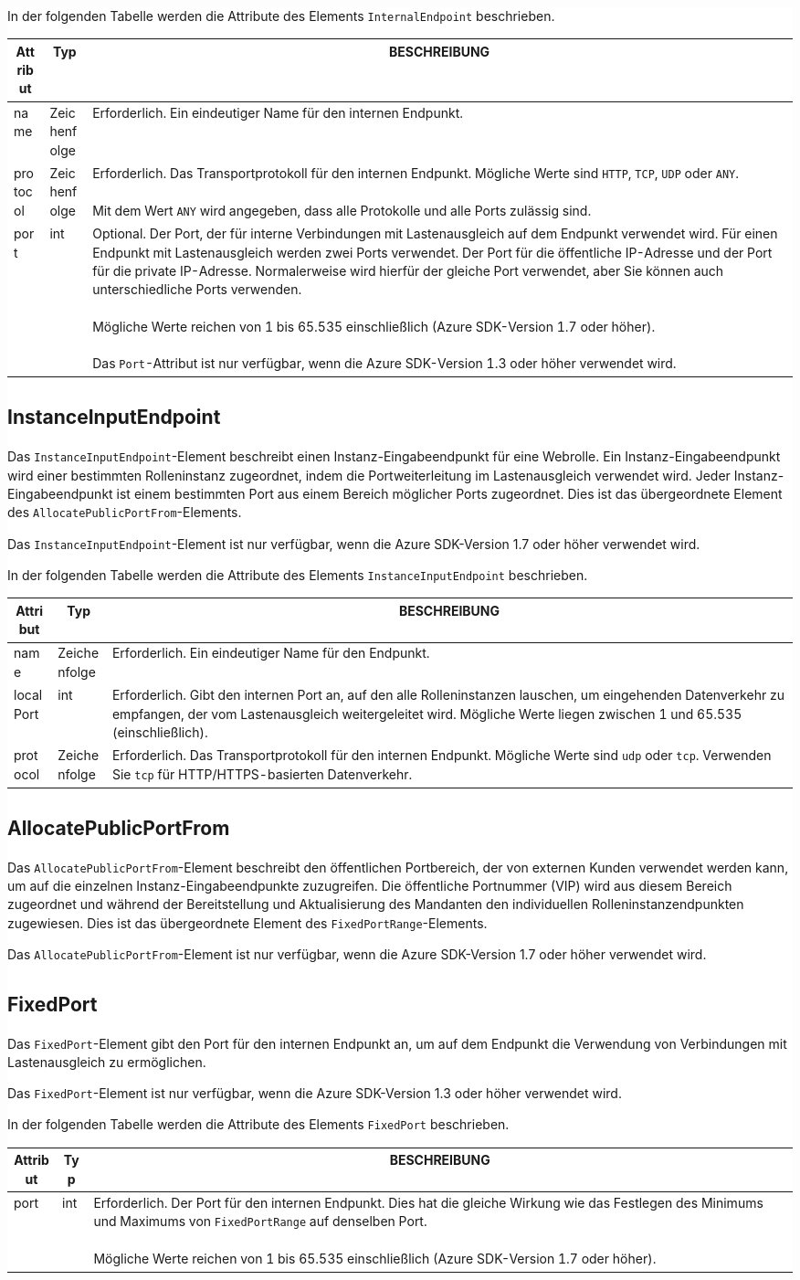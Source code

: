 In der folgenden Tabelle werden die Attribute des Elements `InternalEndpoint` beschrieben.

| Attribut | Typ | BESCHREIBUNG |  
| --------- | ---- | ----------- |  
|name|Zeichenfolge|Erforderlich. Ein eindeutiger Name für den internen Endpunkt.|  
|protocol|Zeichenfolge|Erforderlich. Das Transportprotokoll für den internen Endpunkt. Mögliche Werte sind `HTTP`, `TCP`, `UDP` oder `ANY`.<br /><br /> Mit dem Wert `ANY` wird angegeben, dass alle Protokolle und alle Ports zulässig sind.|  
|port|int|Optional. Der Port, der für interne Verbindungen mit Lastenausgleich auf dem Endpunkt verwendet wird. Für einen Endpunkt mit Lastenausgleich werden zwei Ports verwendet. Der Port für die öffentliche IP-Adresse und der Port für die private IP-Adresse. Normalerweise wird hierfür der gleiche Port verwendet, aber Sie können auch unterschiedliche Ports verwenden.<br /><br /> Mögliche Werte reichen von 1 bis 65.535 einschließlich (Azure SDK-Version 1.7 oder höher).<br /><br /> Das `Port`-Attribut ist nur verfügbar, wenn die Azure SDK-Version 1.3 oder höher verwendet wird.|  

##  <a name="InstanceInputEndpoint"></a>InstanceInputEndpoint  
Das `InstanceInputEndpoint`-Element beschreibt einen Instanz-Eingabeendpunkt für eine Webrolle. Ein Instanz-Eingabeendpunkt wird einer bestimmten Rolleninstanz zugeordnet, indem die Portweiterleitung im Lastenausgleich verwendet wird. Jeder Instanz-Eingabeendpunkt ist einem bestimmten Port aus einem Bereich möglicher Ports zugeordnet. Dies ist das übergeordnete Element des `AllocatePublicPortFrom`-Elements.

Das `InstanceInputEndpoint`-Element ist nur verfügbar, wenn die Azure SDK-Version 1.7 oder höher verwendet wird.

In der folgenden Tabelle werden die Attribute des Elements `InstanceInputEndpoint` beschrieben.
  
| Attribut | Typ | BESCHREIBUNG |  
| --------- | ---- | ----------- |  
|name|Zeichenfolge|Erforderlich. Ein eindeutiger Name für den Endpunkt.|  
|localPort|int|Erforderlich. Gibt den internen Port an, auf den alle Rolleninstanzen lauschen, um eingehenden Datenverkehr zu empfangen, der vom Lastenausgleich weitergeleitet wird. Mögliche Werte liegen zwischen 1 und 65.535 (einschließlich).|  
|protocol|Zeichenfolge|Erforderlich. Das Transportprotokoll für den internen Endpunkt. Mögliche Werte sind `udp` oder `tcp`. Verwenden Sie `tcp` für HTTP/HTTPS-basierten Datenverkehr.|  
  
##  <a name="AllocatePublicPortFrom"></a>AllocatePublicPortFrom  
Das `AllocatePublicPortFrom`-Element beschreibt den öffentlichen Portbereich, der von externen Kunden verwendet werden kann, um auf die einzelnen Instanz-Eingabeendpunkte zuzugreifen. Die öffentliche Portnummer (VIP) wird aus diesem Bereich zugeordnet und während der Bereitstellung und Aktualisierung des Mandanten den individuellen Rolleninstanzendpunkten zugewiesen. Dies ist das übergeordnete Element des `FixedPortRange`-Elements.

Das `AllocatePublicPortFrom`-Element ist nur verfügbar, wenn die Azure SDK-Version 1.7 oder höher verwendet wird.

##  <a name="FixedPort"></a>FixedPort  
Das `FixedPort`-Element gibt den Port für den internen Endpunkt an, um auf dem Endpunkt die Verwendung von Verbindungen mit Lastenausgleich zu ermöglichen.

Das `FixedPort`-Element ist nur verfügbar, wenn die Azure SDK-Version 1.3 oder höher verwendet wird.

In der folgenden Tabelle werden die Attribute des Elements `FixedPort` beschrieben.

| Attribut | Typ | BESCHREIBUNG |  
| --------- | ---- | ----------- |  
|port|int|Erforderlich. Der Port für den internen Endpunkt. Dies hat die gleiche Wirkung wie das Festlegen des Minimums und Maximums von `FixedPortRange` auf denselben Port.<br /><br /> Mögliche Werte reichen von 1 bis 65.535 einschließlich (Azure SDK-Version 1.7 oder höher).|  
